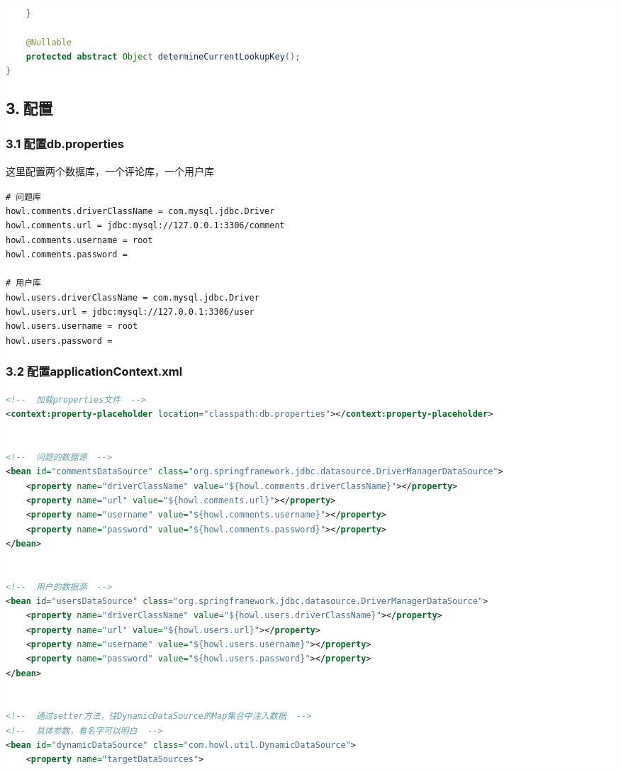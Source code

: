 ```java
    }

    @Nullable
    protected abstract Object determineCurrentLookupKey();
}
```









## 3. 配置



### 3.1 配置db.properties

这里配置两个数据库，一个评论库，一个用户库

```properties
# 问题库
howl.comments.driverClassName = com.mysql.jdbc.Driver
howl.comments.url = jdbc:mysql://127.0.0.1:3306/comment
howl.comments.username = root
howl.comments.password =

# 用户库
howl.users.driverClassName = com.mysql.jdbc.Driver
howl.users.url = jdbc:mysql://127.0.0.1:3306/user
howl.users.username = root
howl.users.password =
```





### 3.2 配置applicationContext.xml

```xml
<!--  加载properties文件  -->
<context:property-placeholder location="classpath:db.properties"></context:property-placeholder>


<!--  问题的数据源  -->
<bean id="commentsDataSource" class="org.springframework.jdbc.datasource.DriverManagerDataSource">
	<property name="driverClassName" value="${howl.comments.driverClassName}"></property>
	<property name="url" value="${howl.comments.url}"></property>
    <property name="username" value="${howl.comments.username}"></property>
    <property name="password" value="${howl.comments.password}"></property>
</bean>


<!--  用户的数据源  -->
<bean id="usersDataSource" class="org.springframework.jdbc.datasource.DriverManagerDataSource">
	<property name="driverClassName" value="${howl.users.driverClassName}"></property>
    <property name="url" value="${howl.users.url}"></property>
    <property name="username" value="${howl.users.username}"></property>
    <property name="password" value="${howl.users.password}"></property>
</bean>


<!--  通过setter方法，往DynamicDataSource的Map集合中注入数据  -->
<!--  具体参数，看名字可以明白  -->
<bean id="dynamicDataSource" class="com.howl.util.DynamicDataSource">
    <property name="targetDataSources">
```